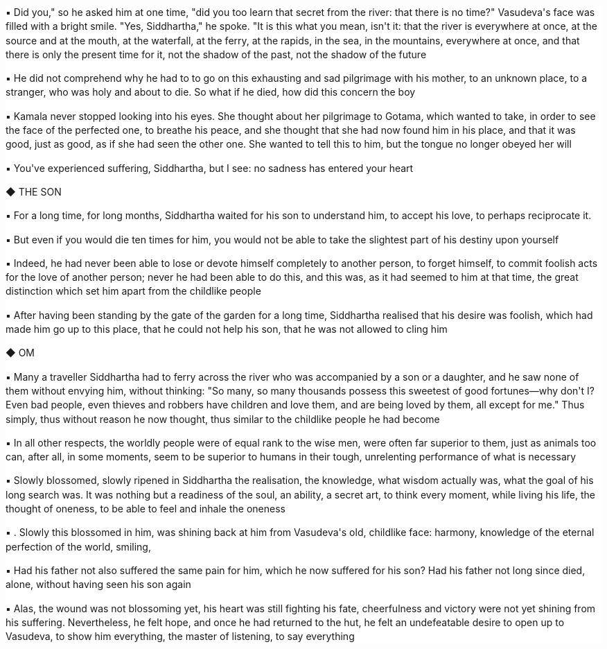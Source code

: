 ▪ Did you," so he asked him at one time, "did you too learn that secret from the river: that there is no time?" Vasudeva's face was filled with a bright smile. "Yes, Siddhartha," he spoke. "It is this what you mean, isn't it: that the river is everywhere at once, at the source and at the mouth, at the waterfall, at the ferry, at the rapids, in the sea, in the mountains, everywhere at once, and that there is only the present time for it, not the shadow of the past, not the shadow of the future

▪ He did not comprehend why he had to to go on this exhausting and sad pilgrimage with his mother, to an unknown place, to a stranger, who was holy and about to die. So what if he died, how did this concern the boy

▪ Kamala never stopped looking into his eyes. She thought about her pilgrimage to Gotama, which wanted to take, in order to see the face of the perfected one, to breathe his peace, and she thought that she had now found him in his place, and that it was good, just as good, as if she had seen the other one. She wanted to tell this to him, but the tongue no longer obeyed her will

▪ You've experienced suffering, Siddhartha, but I see: no sadness has entered your heart

◆ THE SON

▪ For a long time, for long months, Siddhartha waited for his son to understand him, to accept his love, to perhaps reciprocate it.

▪ But even if you would die ten times for him, you would not be able to take the slightest part of his destiny upon yourself

▪ Indeed, he had never been able to lose or devote himself completely to another person, to forget himself, to commit foolish acts for the love of another person; never he had been able to do this, and this was, as it had seemed to him at that time, the great distinction which set him apart from the childlike people

▪ After having been standing by the gate of the garden for a long time, Siddhartha realised that his desire was foolish, which had made him go up to this place, that he could not help his son, that he was not allowed to cling him

◆ OM

▪ Many a traveller Siddhartha had to ferry across the river who was accompanied by a son or a daughter, and he saw none of them without envying him, without thinking: "So many, so many thousands possess this sweetest of good fortunes—why don't I? Even bad people, even thieves and robbers have children and love them, and are being loved by them, all except for me." Thus simply, thus without reason he now thought, thus similar to the childlike people he had become

▪ In all other respects, the worldly people were of equal rank to the wise men, were often far superior to them, just as animals too can, after all, in some moments, seem to be superior to humans in their tough, unrelenting performance of what is necessary

▪ Slowly blossomed, slowly ripened in Siddhartha the realisation, the knowledge, what wisdom actually was, what the goal of his long search was. It was nothing but a readiness of the soul, an ability, a secret art, to think every moment, while living his life, the thought of oneness, to be able to feel and inhale the oneness

▪ . Slowly this blossomed in him, was shining back at him from Vasudeva's old, childlike face: harmony, knowledge of the eternal perfection of the world, smiling, 

▪ Had his father not also suffered the same pain for him, which he now suffered for his son? Had his father not long since died, alone, without having seen his son again

▪ Alas, the wound was not blossoming yet, his heart was still fighting his fate, cheerfulness and victory were not yet shining from his suffering. Nevertheless, he felt hope, and once he had returned to the hut, he felt an undefeatable desire to open up to Vasudeva, to show him everything, the master of listening, to say everything
